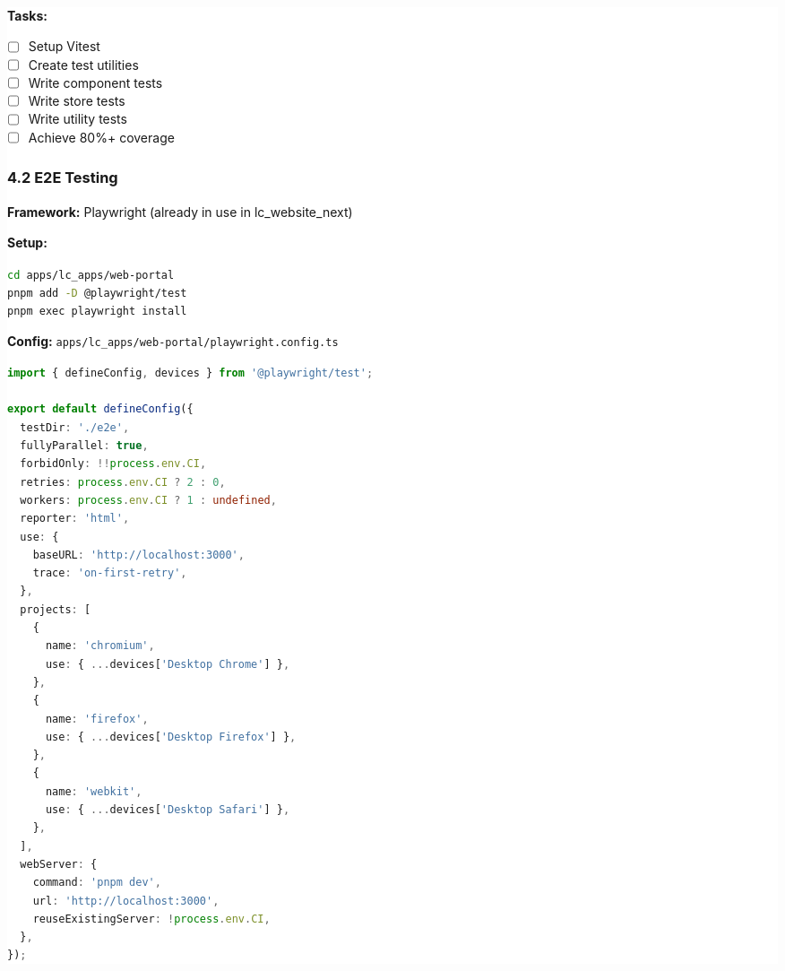 **Tasks:**
- [ ] Setup Vitest
- [ ] Create test utilities
- [ ] Write component tests
- [ ] Write store tests
- [ ] Write utility tests
- [ ] Achieve 80%+ coverage

### 4.2 E2E Testing

**Framework:** Playwright (already in use in lc_website_next)

**Setup:**
```bash
cd apps/lc_apps/web-portal
pnpm add -D @playwright/test
pnpm exec playwright install
```

**Config:** `apps/lc_apps/web-portal/playwright.config.ts`

```typescript
import { defineConfig, devices } from '@playwright/test';

export default defineConfig({
  testDir: './e2e',
  fullyParallel: true,
  forbidOnly: !!process.env.CI,
  retries: process.env.CI ? 2 : 0,
  workers: process.env.CI ? 1 : undefined,
  reporter: 'html',
  use: {
    baseURL: 'http://localhost:3000',
    trace: 'on-first-retry',
  },
  projects: [
    {
      name: 'chromium',
      use: { ...devices['Desktop Chrome'] },
    },
    {
      name: 'firefox',
      use: { ...devices['Desktop Firefox'] },
    },
    {
      name: 'webkit',
      use: { ...devices['Desktop Safari'] },
    },
  ],
  webServer: {
    command: 'pnpm dev',
    url: 'http://localhost:3000',
    reuseExistingServer: !process.env.CI,
  },
});
```
